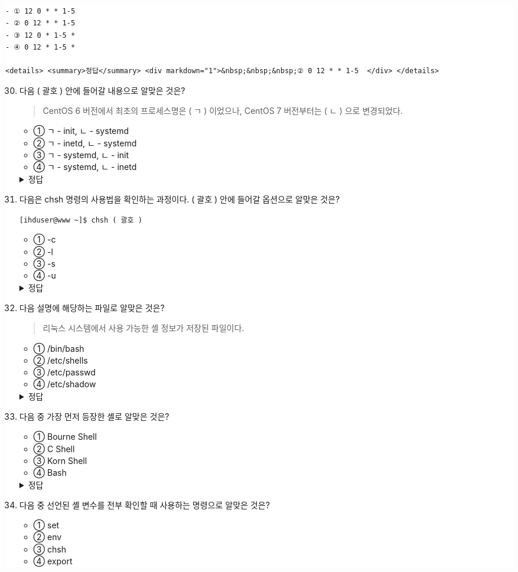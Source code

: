     - ① 12 0 * * 1-5
    - ② 0 12 * * 1-5
    - ③ 12 0 * 1-5 *
    - ④ 0 12 * 1-5 *

    <details> <summary>정답</summary> <div markdown="1">&nbsp;&nbsp;&nbsp;② 0 12 * * 1-5  </div> </details>

30. 다음 ( 괄호 ) 안에 들어갈 내용으로 알맞은 것은?

    > CentOS 6 버전에서 최초의 프로세스명은 ( ㄱ ) 이었으나, CentOS 7 버전부터는 ( ㄴ ) 으로 변경되었다.

    - ① ㄱ - init, ㄴ - systemd
    - ② ㄱ - inetd, ㄴ - systemd
    - ③ ㄱ - systemd, ㄴ - init
    - ④ ㄱ - systemd, ㄴ - inetd

    <details> <summary>정답</summary> <div markdown="1">&nbsp;&nbsp;&nbsp;① ㄱ - init, ㄴ - systemd  </div> </details>

31. 다음은 chsh 명령의 사용법을 확인하는 과정이다. ( 괄호 ) 안에 들어갈 옵션으로 알맞은 것은?

    ```shell
    [ihduser@www ~]$ chsh ( 괄호 )
    ```

    - ① -c
    - ② -l
    - ③ -s
    - ④ -u

    <details> <summary>정답</summary> <div markdown="1">&nbsp;&nbsp;&nbsp;④ -u  </div> </details>

32. 다음 설명에 해당하는 파일로 알맞은 것은?

    > 리눅스 시스템에서 사용 가능한 셸 정보가 저장된 파일이다.

    - ① /bin/bash
    - ② /etc/shells
    - ③ /etc/passwd
    - ④ /etc/shadow

    <details> <summary>정답</summary> <div markdown="1">&nbsp;&nbsp;&nbsp;② /etc/shells  </div> </details>

33. 다음 중 가장 먼저 등장한 셸로 알맞은 것은?

    - ① Bourne Shell
    - ② C Shell
    - ③ Korn Shell 
    - ④ Bash

    <details> <summary>정답</summary> <div markdown="1">&nbsp;&nbsp;&nbsp;① Bourne Shell  </div> </details>

34. 다음 중 선언된 셸 변수를 전부 확인할 때 사용하는 명령으로 알맞은 것은?

    - ① set
    - ② env
    - ③ chsh
    - ④ export
